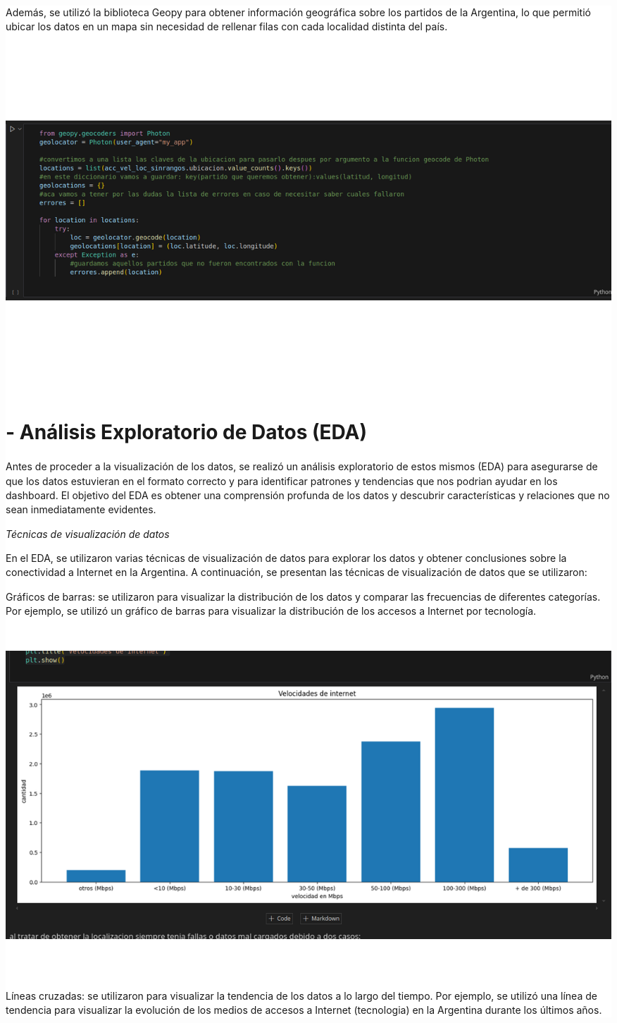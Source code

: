 Además, se utilizó la biblioteca Geopy para obtener información geográfica sobre los partidos de la Argentina, lo que permitió ubicar los datos en un mapa sin necesidad de rellenar filas con cada localidad distinta del país.
<img src="media/geopy.png"  height=500>

# - Análisis Exploratorio de Datos (EDA)

Antes de proceder a la visualización de los datos, se realizó un análisis exploratorio de estos mismos (EDA) para asegurarse de que los datos estuvieran en el formato correcto y para identificar patrones y tendencias que nos podrian ayudar en los dashboard. El objetivo del EDA es obtener una comprensión profunda de los datos y descubrir características y relaciones que no sean inmediatamente evidentes.

*Técnicas de visualización de datos*

En el EDA, se utilizaron varias técnicas de visualización de datos para explorar los datos y obtener conclusiones sobre la conectividad a Internet en la Argentina. A continuación, se presentan las técnicas de visualización de datos que se utilizaron:

Gráficos de barras: se utilizaron para visualizar la distribución de los datos y comparar las frecuencias de diferentes categorías. Por ejemplo, se utilizó un gráfico de barras para visualizar la distribución de los accesos a Internet por tecnología.  
<img src="media/barras_Mbps.png"  height=500>    
<br>
Líneas cruzadas: se utilizaron para visualizar la tendencia de los datos a lo largo del tiempo. Por ejemplo, se utilizó una línea de tendencia para visualizar la evolución de los medios de accesos a Internet (tecnologia) en la Argentina durante los últimos años.  